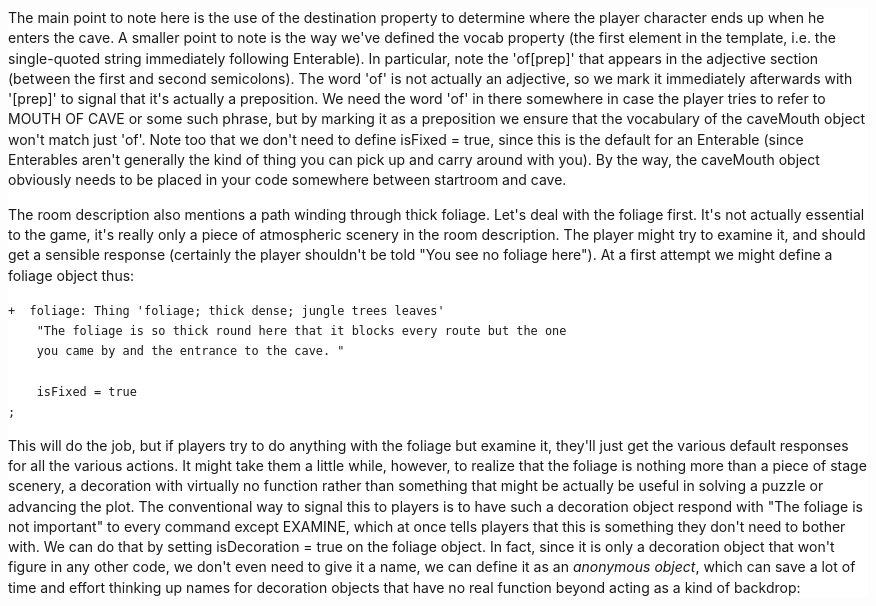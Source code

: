 </div>

The main point to note here is the use of the
<span class="code">destination</span> property to determine where the
player character ends up when he enters the cave. A smaller point to
note is the way we've defined the vocab property (the first element in
the template, i.e. the single-quoted string immediately following
<span class="code">Enterable</span>). In particular, note the
'of\[prep\]' that appears in the adjective section (between the first
and second semicolons). The word 'of' is not actually an adjective, so
we mark it immediately afterwards with '\[prep\]' to signal that it's
actually a preposition. We need the word 'of' in there somewhere in case
the player tries to refer to MOUTH OF CAVE or some such phrase, but by
marking it as a preposition we ensure that the vocabulary of the
caveMouth object won't match just 'of'. Note too that we don't need to
define <span class="code">isFixed = true</span>, since this is the
default for an Enterable (since Enterables aren't generally the kind of
thing you can pick up and carry around with you). By the way, the
caveMouth object obviously needs to be placed in your code somewhere
between startroom and cave.

The room description also mentions a path winding through thick foliage.
Let's deal with the foliage first. It's not actually essential to the
game, it's really only a piece of atmospheric scenery in the room
description. The player might try to examine it, and should get a
sensible response (certainly the player shouldn't be told "You see no
foliage here"). At a first attempt we might define a foliage object
thus:

<div class="code">

    +  foliage: Thing 'foliage; thick dense; jungle trees leaves'
        "The foliage is so thick round here that it blocks every route but the one
        you came by and the entrance to the cave. "
        
        isFixed = true    
    ;   

</div>

This will do the job, but if players try to do anything with the foliage
but examine it, they'll just get the various default responses for all
the various actions. It might take them a little while, however, to
realize that the foliage is nothing more than a piece of stage scenery,
a decoration with virtually no function rather than something that might
be actually be useful in solving a puzzle or advancing the plot. The
conventional way to signal this to players is to have such a decoration
object respond with "The foliage is not important" to every command
except EXAMINE, which at once tells players that this is something they
don't need to bother with. We can do that by setting
<span class="code">isDecoration = true</span> on the foliage object. In
fact, since it is only a decoration object that won't figure in any
other code, we don't even need to give it a name, we can define it as an
*anonymous object*, which can save a lot of time and effort thinking up
names for decoration objects that have no real function beyond acting as
a kind of backdrop:
